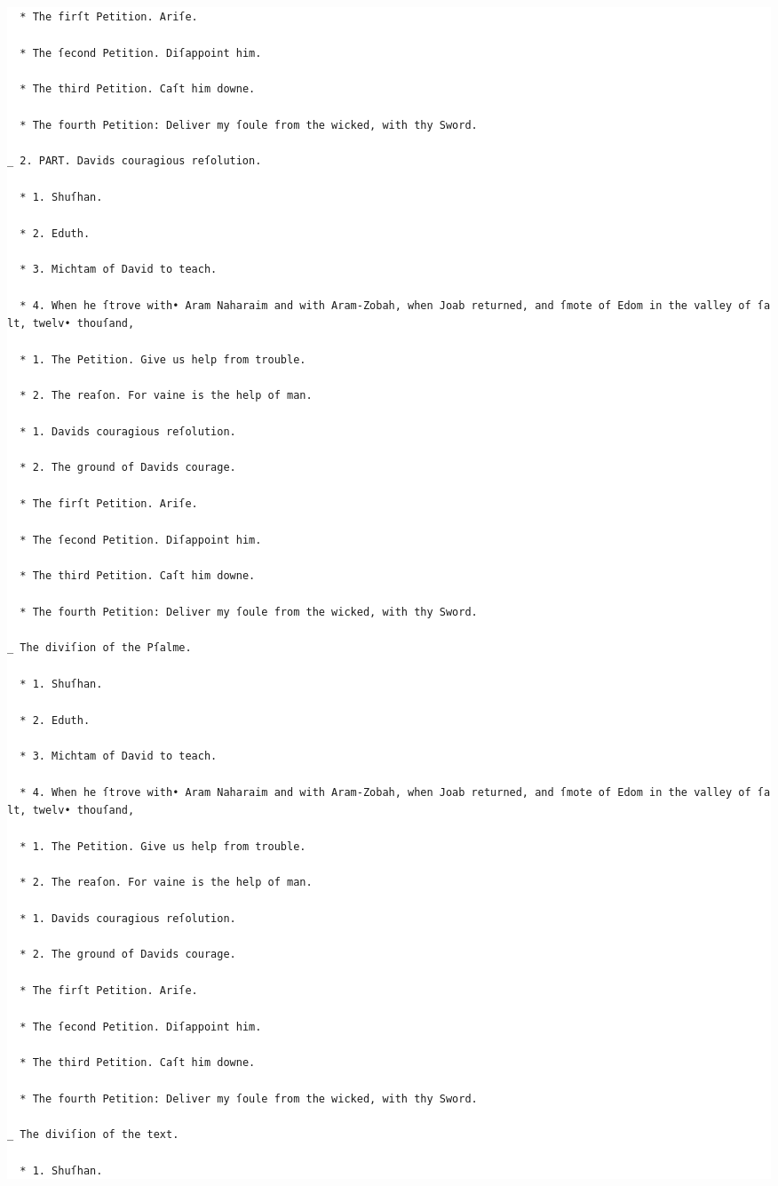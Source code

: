       * The firſt Petition. Ariſe.

      * The ſecond Petition. Diſappoint him.

      * The third Petition. Caſt him downe.

      * The fourth Petition: Deliver my ſoule from the wicked, with thy Sword.

    _ 2. PART. Davids couragious reſolution.

      * 1. Shuſhan.

      * 2. Eduth.

      * 3. Michtam of David to teach.

      * 4. When he ſtrove with• Aram Naharaim and with Aram-Zobah, when Joab returned, and ſmote of Edom in the valley of ſalt, twelv• thouſand,

      * 1. The Petition. Give us help from trouble.

      * 2. The reaſon. For vaine is the help of man.

      * 1. Davids couragious reſolution.

      * 2. The ground of Davids courage.

      * The firſt Petition. Ariſe.

      * The ſecond Petition. Diſappoint him.

      * The third Petition. Caſt him downe.

      * The fourth Petition: Deliver my ſoule from the wicked, with thy Sword.

    _ The diviſion of the Pſalme.

      * 1. Shuſhan.

      * 2. Eduth.

      * 3. Michtam of David to teach.

      * 4. When he ſtrove with• Aram Naharaim and with Aram-Zobah, when Joab returned, and ſmote of Edom in the valley of ſalt, twelv• thouſand,

      * 1. The Petition. Give us help from trouble.

      * 2. The reaſon. For vaine is the help of man.

      * 1. Davids couragious reſolution.

      * 2. The ground of Davids courage.

      * The firſt Petition. Ariſe.

      * The ſecond Petition. Diſappoint him.

      * The third Petition. Caſt him downe.

      * The fourth Petition: Deliver my ſoule from the wicked, with thy Sword.

    _ The diviſion of the text.

      * 1. Shuſhan.
